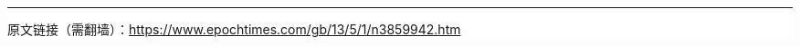  <div id="below_article_ad">
 </div>
</div>


---

原文链接（需翻墙）：https://www.epochtimes.com/gb/13/5/1/n3859942.htm